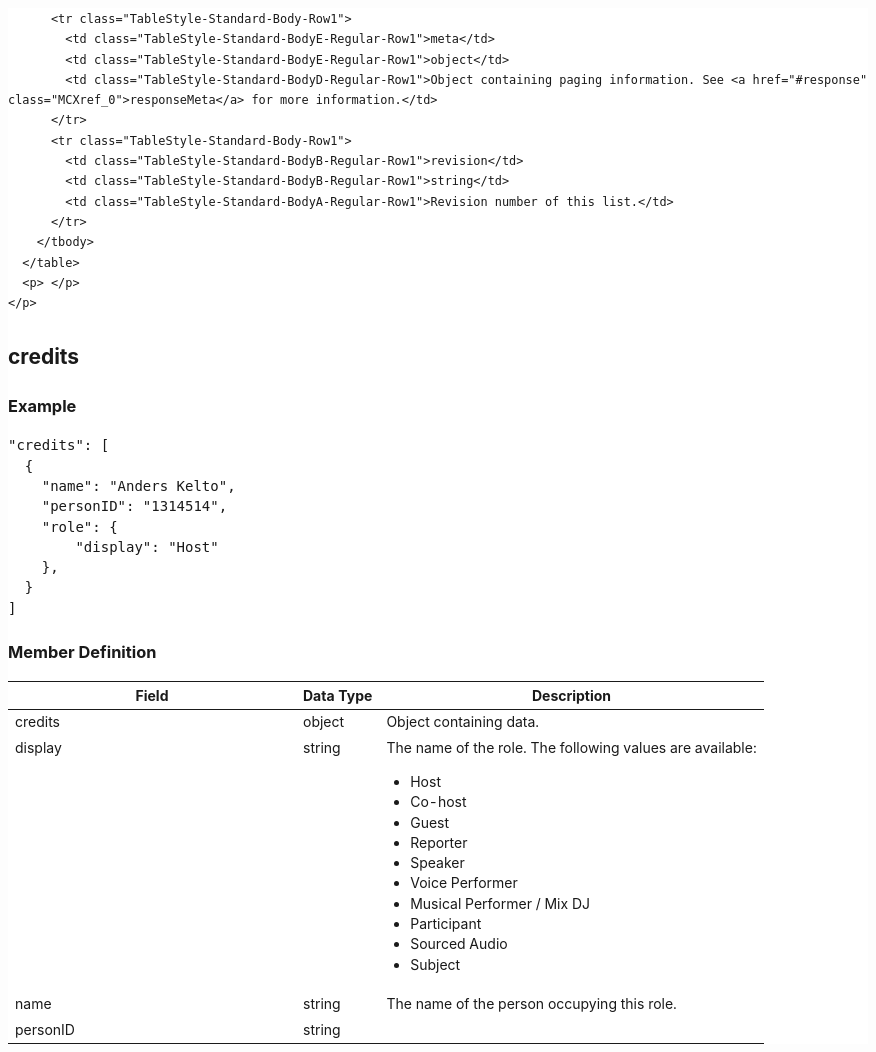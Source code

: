          <tr class="TableStyle-Standard-Body-Row1">
            <td class="TableStyle-Standard-BodyE-Regular-Row1">meta</td>
            <td class="TableStyle-Standard-BodyE-Regular-Row1">object</td>
            <td class="TableStyle-Standard-BodyD-Regular-Row1">Object containing paging information. See <a href="#response" class="MCXref_0">responseMeta</a> for more information.</td>
          </tr>
          <tr class="TableStyle-Standard-Body-Row1">
            <td class="TableStyle-Standard-BodyB-Regular-Row1">revision</td>
            <td class="TableStyle-Standard-BodyB-Regular-Row1">string</td>
            <td class="TableStyle-Standard-BodyA-Regular-Row1">Revision number of this list.</td>
          </tr>
        </tbody>
      </table>
      <p> </p>
    </p>
  </p>
  <h2>
    <a name="credits"></a>credits</h2>
</p>

<p>
  <p>
    <h3>Example</h3>
    <pre class="prettyprint">"credits": [<br />  {<br />    "name": "Anders Kelto",<br />    "personID": "1314514",<br />    "role": {<br />        "display": "Host"
    },
  }<br />]<br /></pre>
  </p>
  <p>
    <h3>Member Definition</h3>
    <table style="width: 100%;" class="TableStyle-Standard" cellspacing="0">
      <col style="width: 288px;" class="TableStyle-Standard-Column-Regular" />
      <col class="TableStyle-Standard-Column-Regular" />
      <col class="TableStyle-Standard-Column-Regular" />
      <thead>
        <tr class="TableStyle-Standard-Head-Header1">
          <th class="TableStyle-Standard-HeadE-Regular-Header1">Field</th>
          <th class="TableStyle-Standard-HeadE-Regular-Header1">Data Type</th>
          <th class="TableStyle-Standard-HeadD-Regular-Header1">Description</th>
        </tr>
      </thead>
      <tbody>
        <tr class="TableStyle-Standard-Body-Row1">
          <td class="TableStyle-Standard-BodyE-Regular-Row1">credits</td>
          <td class="TableStyle-Standard-BodyE-Regular-Row1">object</td>
          <td class="TableStyle-Standard-BodyD-Regular-Row1">Object containing data.</td>
        </tr>
        <tr class="TableStyle-Standard-Body-Row1">
          <td class="TableStyle-Standard-BodyE-Regular-Row1">display</td>
          <td class="TableStyle-Standard-BodyE-Regular-Row1">string</td>
          <td class="TableStyle-Standard-BodyD-Regular-Row1">The name of the role. The following values are available:<ul><li>Host</li><li>Co-host</li><li>Guest</li><li>Reporter</li><li>Speaker</li><li>Voice Performer</li><li>Musical Performer / Mix DJ</li><li>Participant</li><li>Sourced Audio</li><li>Subject</li></ul></td>
        </tr>
        <tr class="TableStyle-Standard-Body-Row1">
          <td class="TableStyle-Standard-BodyE-Regular-Row1">name</td>
          <td class="TableStyle-Standard-BodyE-Regular-Row1">string</td>
          <td class="TableStyle-Standard-BodyD-Regular-Row1">The name of the person occupying this role.</td>
        </tr>
        <tr class="TableStyle-Standard-Body-Row1">
          <td class="TableStyle-Standard-BodyE-Regular-Row1">personID</td>
          <td class="TableStyle-Standard-BodyE-Regular-Row1">string</td>